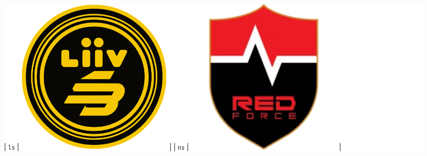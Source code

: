 | `ls` | <img src="https://raw.githubusercontent.com/heartbeat-exchange/heartbeat-exchange.github.io/main/assets/lck/lsb.svg" width="300px" height="300px" /> |
| `ns` | <img src="https://raw.githubusercontent.com/heartbeat-exchange/heartbeat-exchange.github.io/main/assets/lck/ns.webp" width="300px" height="300px" /> |